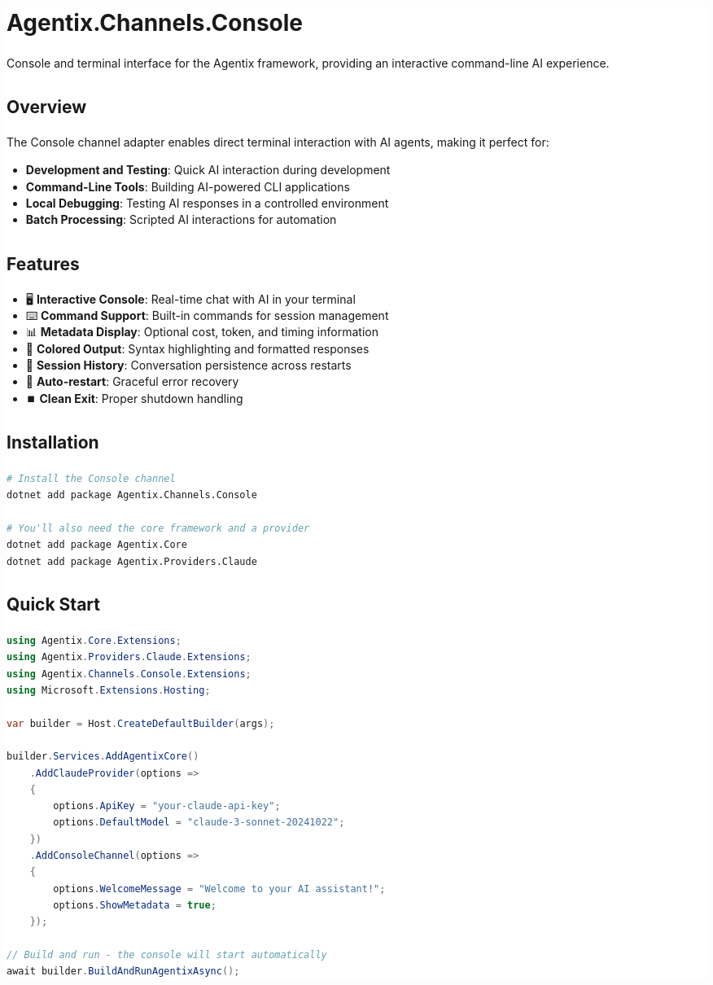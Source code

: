 # Agentix.Channels.Console

Console and terminal interface for the Agentix framework, providing an interactive command-line AI experience.

## Overview

The Console channel adapter enables direct terminal interaction with AI agents, making it perfect for:

- **Development and Testing**: Quick AI interaction during development
- **Command-Line Tools**: Building AI-powered CLI applications
- **Local Debugging**: Testing AI responses in a controlled environment
- **Batch Processing**: Scripted AI interactions for automation

## Features

- 🖥️ **Interactive Console**: Real-time chat with AI in your terminal
- ⌨️ **Command Support**: Built-in commands for session management
- 📊 **Metadata Display**: Optional cost, token, and timing information
- 🎨 **Colored Output**: Syntax highlighting and formatted responses
- 📝 **Session History**: Conversation persistence across restarts
- 🔄 **Auto-restart**: Graceful error recovery
- ⏹️ **Clean Exit**: Proper shutdown handling

## Installation

```bash
# Install the Console channel
dotnet add package Agentix.Channels.Console

# You'll also need the core framework and a provider
dotnet add package Agentix.Core
dotnet add package Agentix.Providers.Claude
```

## Quick Start

```csharp
using Agentix.Core.Extensions;
using Agentix.Providers.Claude.Extensions;
using Agentix.Channels.Console.Extensions;
using Microsoft.Extensions.Hosting;

var builder = Host.CreateDefaultBuilder(args);

builder.Services.AddAgentixCore()
    .AddClaudeProvider(options =>
    {
        options.ApiKey = "your-claude-api-key";
        options.DefaultModel = "claude-3-sonnet-20241022";
    })
    .AddConsoleChannel(options =>
    {
        options.WelcomeMessage = "Welcome to your AI assistant!";
        options.ShowMetadata = true;
    });

// Build and run - the console will start automatically
await builder.BuildAndRunAgentixAsync();
```
